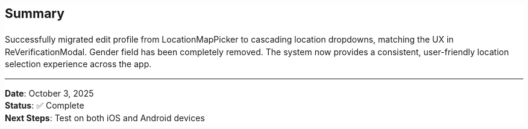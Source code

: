 ## Summary

Successfully migrated edit profile from LocationMapPicker to cascading location dropdowns, matching the UX in ReVerificationModal. Gender field has been completely removed. The system now provides a consistent, user-friendly location selection experience across the app.

---

**Date**: October 3, 2025  
**Status**: ✅ Complete  
**Next Steps**: Test on both iOS and Android devices
